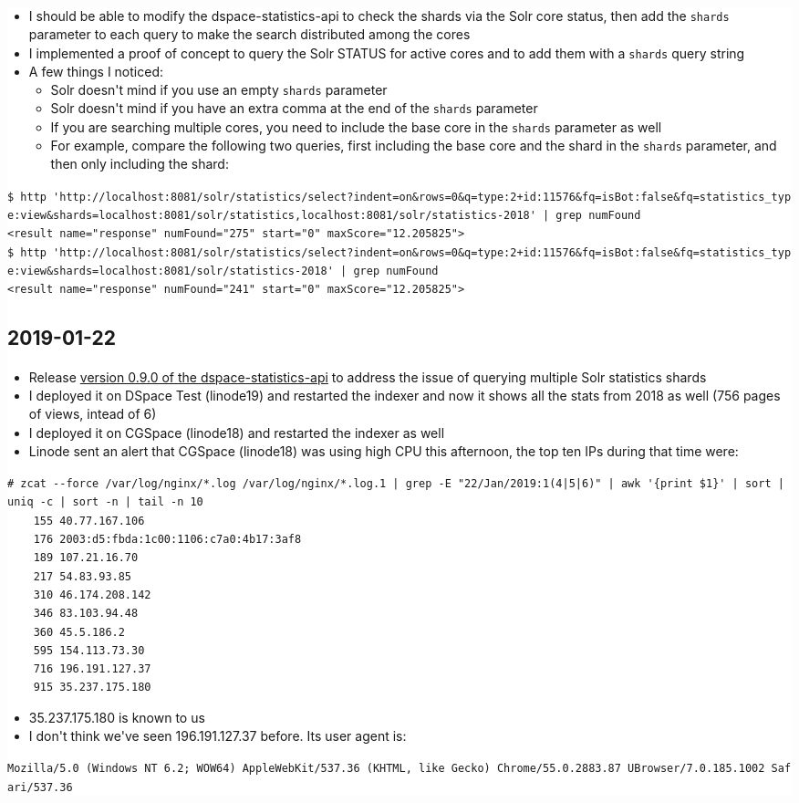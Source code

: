- I should be able to modify the dspace-statistics-api to check the shards via the Solr core status, then add the `shards` parameter to each query to make the search distributed among the cores
- I implemented a proof of concept to query the Solr STATUS for active cores and to add them with a `shards` query string
- A few things I noticed:
  - Solr doesn't mind if you use an empty `shards` parameter
  - Solr doesn't mind if you have an extra comma at the end of the `shards` parameter
  - If you are searching multiple cores, you need to include the base core in the `shards` parameter as well
  - For example, compare the following two queries, first including the base core and the shard in the `shards` parameter, and then only including the shard:

```
$ http 'http://localhost:8081/solr/statistics/select?indent=on&rows=0&q=type:2+id:11576&fq=isBot:false&fq=statistics_type:view&shards=localhost:8081/solr/statistics,localhost:8081/solr/statistics-2018' | grep numFound
<result name="response" numFound="275" start="0" maxScore="12.205825">
$ http 'http://localhost:8081/solr/statistics/select?indent=on&rows=0&q=type:2+id:11576&fq=isBot:false&fq=statistics_type:view&shards=localhost:8081/solr/statistics-2018' | grep numFound
<result name="response" numFound="241" start="0" maxScore="12.205825">
```

## 2019-01-22

- Release [version 0.9.0 of the dspace-statistics-api](https://github.com/ilri/dspace-statistics-api/releases/tag/v0.9.0) to address the issue of querying multiple Solr statistics shards
- I deployed it on DSpace Test (linode19) and restarted the indexer and now it shows all the stats from 2018 as well (756 pages of views, intead of 6)
- I deployed it on CGSpace (linode18) and restarted the indexer as well
- Linode sent an alert that CGSpace (linode18) was using high CPU this afternoon, the top ten IPs during that time were:

```
# zcat --force /var/log/nginx/*.log /var/log/nginx/*.log.1 | grep -E "22/Jan/2019:1(4|5|6)" | awk '{print $1}' | sort | uniq -c | sort -n | tail -n 10
    155 40.77.167.106
    176 2003:d5:fbda:1c00:1106:c7a0:4b17:3af8
    189 107.21.16.70
    217 54.83.93.85
    310 46.174.208.142
    346 83.103.94.48
    360 45.5.186.2
    595 154.113.73.30
    716 196.191.127.37
    915 35.237.175.180
```

- 35.237.175.180 is known to us
- I don't think we've seen 196.191.127.37 before. Its user agent is:

```
Mozilla/5.0 (Windows NT 6.2; WOW64) AppleWebKit/537.36 (KHTML, like Gecko) Chrome/55.0.2883.87 UBrowser/7.0.185.1002 Safari/537.36
```
